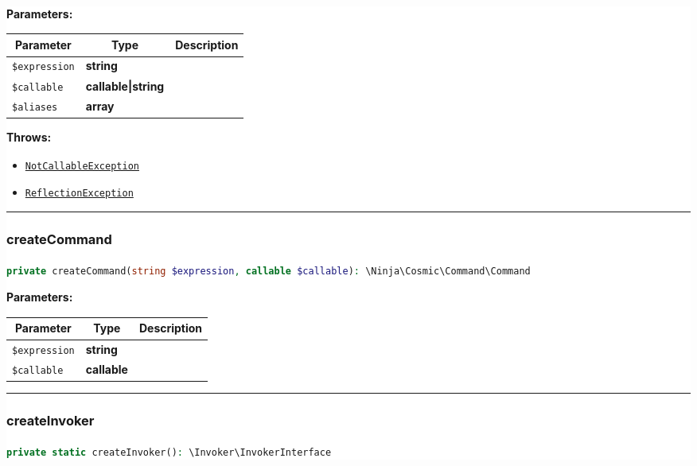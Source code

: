 






**Parameters:**

| Parameter | Type | Description |
|-----------|------|-------------|
| `$expression` | **string** |  |
| `$callable` | **callable&#124;string** |  |
| `$aliases` | **array** |  |




**Throws:**

- [`NotCallableException`](../../../Invoker/Exception/NotCallableException.md)

- [`ReflectionException`](../../../ReflectionException.md)



***

### createCommand



```php
private createCommand(string $expression, callable $callable): \Ninja\Cosmic\Command\Command
```








**Parameters:**

| Parameter | Type | Description |
|-----------|------|-------------|
| `$expression` | **string** |  |
| `$callable` | **callable** |  |





***

### createInvoker



```php
private static createInvoker(): \Invoker\InvokerInterface
```


